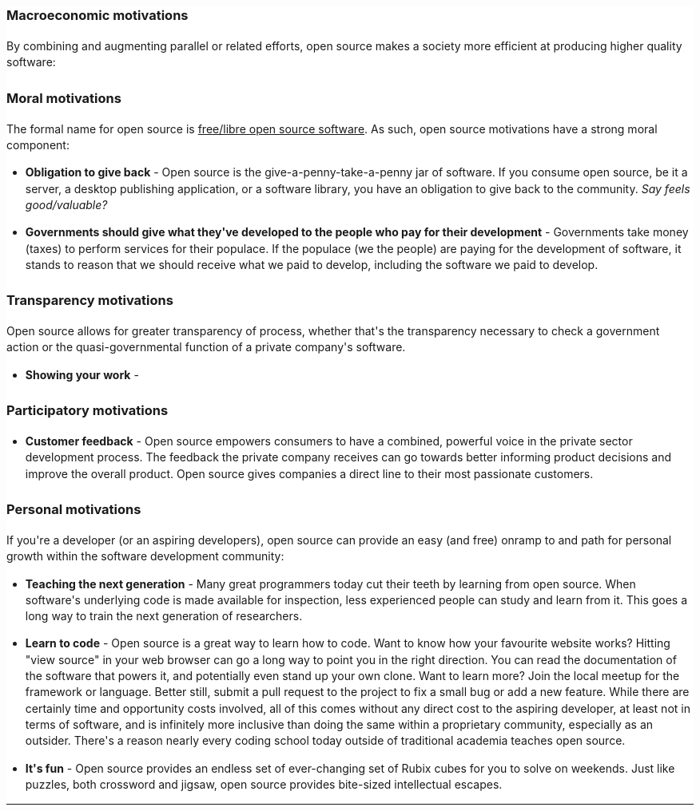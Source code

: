 ### Macroeconomic motivations

By combining and augmenting parallel or related efforts, open source makes a society more efficient at producing higher quality software:

### Moral motivations

The formal name for open source is [free/libre open source software](https://en.wikipedia.org/wiki/Free_and_open-source_software). As such, open source motivations have a strong moral component:


* **Obligation to give back** - Open source is the give-a-penny-take-a-penny jar of software. If you consume open source, be it a server, a desktop publishing application, or a software library, you have an obligation to give back to the community.    *Say feels good/valuable?*

* **Governments should give what they've developed to the people who pay for their development** - Governments take money (taxes) to perform services for their populace. If the populace (we the people) are paying for the development of software, it stands to reason that we should receive what we paid to develop, including the software we paid to develop.


### Transparency motivations

Open source allows for greater transparency of process, whether that's the transparency necessary to check a government action or the quasi-governmental function of a private company's software.

* **Showing your work** -

### Participatory motivations

* **Customer feedback** - Open source empowers consumers to have a combined, powerful voice in the private sector development process. The feedback the private company receives can go towards better informing product decisions and improve the overall product. Open source gives companies a direct line to their most passionate customers.

### Personal motivations

If you're a developer (or an aspiring developers), open source can provide an easy (and free) onramp to and path for personal growth within the software development community:
* **Teaching the next generation** - Many great programmers today cut their teeth by learning from open source. When software's underlying code is made available for inspection, less experienced people can study and learn from it. This goes a long way to train the next generation of researchers.
* **Learn to code** - Open source is a great way to learn how to code. Want to know how your favourite website works? Hitting "view source" in your web browser can go a long way to point you in the right direction. You can read the documentation of the software that powers it, and potentially even stand up your own clone. Want to learn more? Join the local meetup for the framework or language. Better still, submit a pull request to the project to fix a small bug or add a new feature. While there are certainly time and opportunity costs involved, all of this comes without any direct cost to the aspiring developer, at least not in terms of software, and is infinitely more inclusive than doing the same within a proprietary community, especially as an outsider. There's a reason nearly every coding school today outside of traditional academia teaches open source.

* **It's fun** - Open source provides an endless set of ever-changing set of Rubix cubes for you to solve on weekends. Just like puzzles, both crossword and jigsaw, open source provides bite-sized intellectual escapes.

---